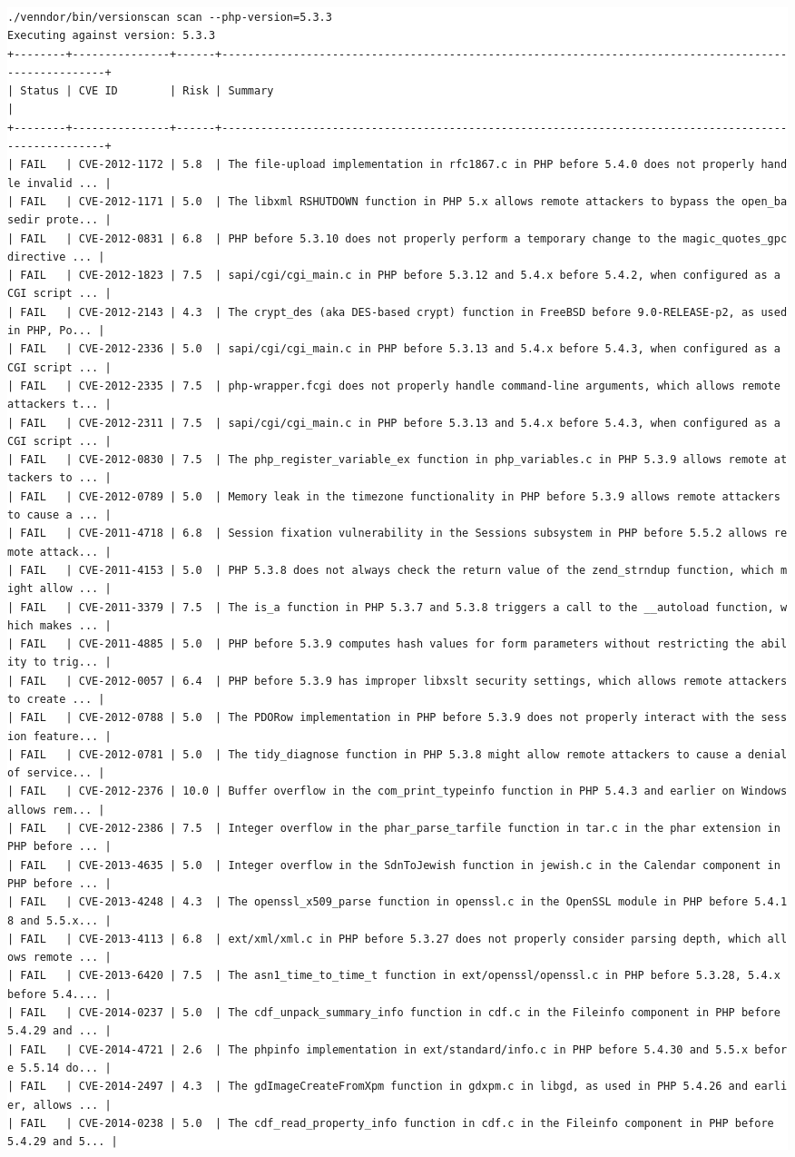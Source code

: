 ```
./venndor/bin/versionscan scan --php-version=5.3.3
Executing against version: 5.3.3
+--------+---------------+------+------------------------------------------------------------------------------------------------------+
| Status | CVE ID        | Risk | Summary                                                                                              |
+--------+---------------+------+------------------------------------------------------------------------------------------------------+
| FAIL   | CVE-2012-1172 | 5.8  | The file-upload implementation in rfc1867.c in PHP before 5.4.0 does not properly handle invalid ... |
| FAIL   | CVE-2012-1171 | 5.0  | The libxml RSHUTDOWN function in PHP 5.x allows remote attackers to bypass the open_basedir prote... |
| FAIL   | CVE-2012-0831 | 6.8  | PHP before 5.3.10 does not properly perform a temporary change to the magic_quotes_gpc directive ... |
| FAIL   | CVE-2012-1823 | 7.5  | sapi/cgi/cgi_main.c in PHP before 5.3.12 and 5.4.x before 5.4.2, when configured as a CGI script ... |
| FAIL   | CVE-2012-2143 | 4.3  | The crypt_des (aka DES-based crypt) function in FreeBSD before 9.0-RELEASE-p2, as used in PHP, Po... |
| FAIL   | CVE-2012-2336 | 5.0  | sapi/cgi/cgi_main.c in PHP before 5.3.13 and 5.4.x before 5.4.3, when configured as a CGI script ... |
| FAIL   | CVE-2012-2335 | 7.5  | php-wrapper.fcgi does not properly handle command-line arguments, which allows remote attackers t... |
| FAIL   | CVE-2012-2311 | 7.5  | sapi/cgi/cgi_main.c in PHP before 5.3.13 and 5.4.x before 5.4.3, when configured as a CGI script ... |
| FAIL   | CVE-2012-0830 | 7.5  | The php_register_variable_ex function in php_variables.c in PHP 5.3.9 allows remote attackers to ... |
| FAIL   | CVE-2012-0789 | 5.0  | Memory leak in the timezone functionality in PHP before 5.3.9 allows remote attackers to cause a ... |
| FAIL   | CVE-2011-4718 | 6.8  | Session fixation vulnerability in the Sessions subsystem in PHP before 5.5.2 allows remote attack... |
| FAIL   | CVE-2011-4153 | 5.0  | PHP 5.3.8 does not always check the return value of the zend_strndup function, which might allow ... |
| FAIL   | CVE-2011-3379 | 7.5  | The is_a function in PHP 5.3.7 and 5.3.8 triggers a call to the __autoload function, which makes ... |
| FAIL   | CVE-2011-4885 | 5.0  | PHP before 5.3.9 computes hash values for form parameters without restricting the ability to trig... |
| FAIL   | CVE-2012-0057 | 6.4  | PHP before 5.3.9 has improper libxslt security settings, which allows remote attackers to create ... |
| FAIL   | CVE-2012-0788 | 5.0  | The PDORow implementation in PHP before 5.3.9 does not properly interact with the session feature... |
| FAIL   | CVE-2012-0781 | 5.0  | The tidy_diagnose function in PHP 5.3.8 might allow remote attackers to cause a denial of service... |
| FAIL   | CVE-2012-2376 | 10.0 | Buffer overflow in the com_print_typeinfo function in PHP 5.4.3 and earlier on Windows allows rem... |
| FAIL   | CVE-2012-2386 | 7.5  | Integer overflow in the phar_parse_tarfile function in tar.c in the phar extension in PHP before ... |
| FAIL   | CVE-2013-4635 | 5.0  | Integer overflow in the SdnToJewish function in jewish.c in the Calendar component in PHP before ... |
| FAIL   | CVE-2013-4248 | 4.3  | The openssl_x509_parse function in openssl.c in the OpenSSL module in PHP before 5.4.18 and 5.5.x... |
| FAIL   | CVE-2013-4113 | 6.8  | ext/xml/xml.c in PHP before 5.3.27 does not properly consider parsing depth, which allows remote ... |
| FAIL   | CVE-2013-6420 | 7.5  | The asn1_time_to_time_t function in ext/openssl/openssl.c in PHP before 5.3.28, 5.4.x before 5.4.... |
| FAIL   | CVE-2014-0237 | 5.0  | The cdf_unpack_summary_info function in cdf.c in the Fileinfo component in PHP before 5.4.29 and ... |
| FAIL   | CVE-2014-4721 | 2.6  | The phpinfo implementation in ext/standard/info.c in PHP before 5.4.30 and 5.5.x before 5.5.14 do... |
| FAIL   | CVE-2014-2497 | 4.3  | The gdImageCreateFromXpm function in gdxpm.c in libgd, as used in PHP 5.4.26 and earlier, allows ... |
| FAIL   | CVE-2014-0238 | 5.0  | The cdf_read_property_info function in cdf.c in the Fileinfo component in PHP before 5.4.29 and 5... |
```